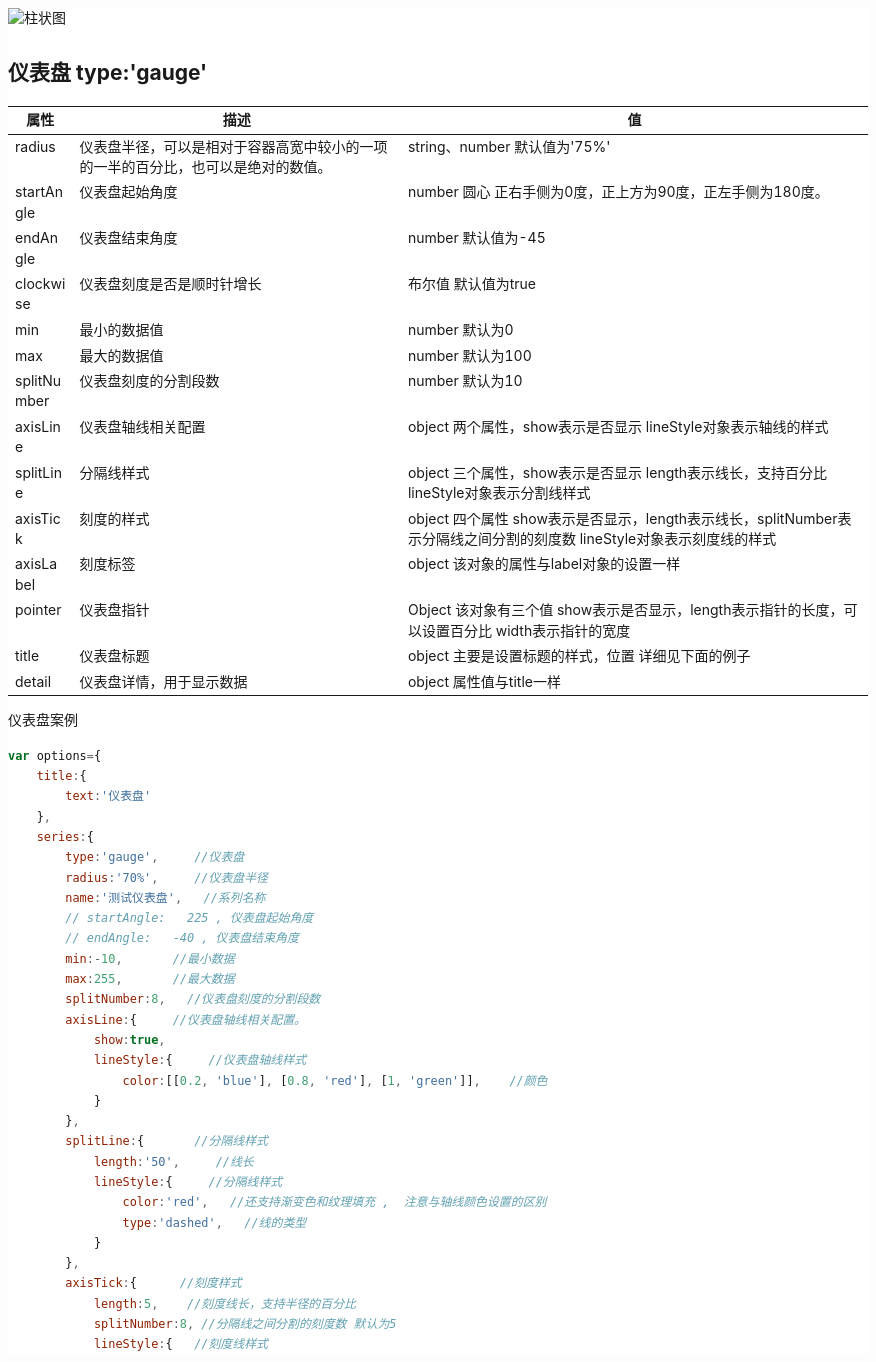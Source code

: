![柱状图](http://js.hnz.kim/amWiki/images/%E6%9F%B1%E7%8A%B6%E5%9B%BE.jpg)

## 仪表盘 type:'gauge'

| 属性        | 描述                                                         | 值                                                           |
| ----------- | ------------------------------------------------------------ | ------------------------------------------------------------ |
| radius      | 仪表盘半径，可以是相对于容器高宽中较小的一项的一半的百分比，也可以是绝对的数值。 | string、number 默认值为'75%'                                 |
| startAngle  | 仪表盘起始角度                                               | number 圆心 正右手侧为0度，正上方为90度，正左手侧为180度。   |
| endAngle    | 仪表盘结束角度                                               | number 默认值为-45                                           |
| clockwise   | 仪表盘刻度是否是顺时针增长                                   | 布尔值 默认值为true                                          |
| min         | 最小的数据值                                                 | number 默认为0                                               |
| max         | 最大的数据值                                                 | number 默认为100                                             |
| splitNumber | 仪表盘刻度的分割段数                                         | number 默认为10                                              |
| axisLine    | 仪表盘轴线相关配置                                           | object 两个属性，show表示是否显示 lineStyle对象表示轴线的样式 |
| splitLine   | 分隔线样式                                                   | object 三个属性，show表示是否显示 length表示线长，支持百分比 lineStyle对象表示分割线样式 |
| axisTick    | 刻度的样式                                                   | object 四个属性 show表示是否显示，length表示线长，splitNumber表示分隔线之间分割的刻度数 lineStyle对象表示刻度线的样式 |
| axisLabel   | 刻度标签                                                     | object 该对象的属性与label对象的设置一样                     |
| pointer     | 仪表盘指针                                                   | Object 该对象有三个值 show表示是否显示，length表示指针的长度，可以设置百分比 width表示指针的宽度 |
| title       | 仪表盘标题                                                   | object 主要是设置标题的样式，位置 详细见下面的例子           |
| detail      | 仪表盘详情，用于显示数据                                     | object 属性值与title一样                                     |

仪表盘案例

```js
var options={
    title:{
        text:'仪表盘'
    },
    series:{
        type:'gauge',     //仪表盘
        radius:'70%',     //仪表盘半径
        name:'测试仪表盘',   //系列名称
        // startAngle:   225 , 仪表盘起始角度
        // endAngle:   -40 , 仪表盘结束角度
        min:-10,       //最小数据
        max:255,       //最大数据
        splitNumber:8,   //仪表盘刻度的分割段数
        axisLine:{     //仪表盘轴线相关配置。
            show:true,
            lineStyle:{     //仪表盘轴线样式
                color:[[0.2, 'blue'], [0.8, 'red'], [1, 'green']],    //颜色
            }
        },
        splitLine:{       //分隔线样式
            length:'50',     //线长
            lineStyle:{     //分隔线样式
                color:'red',   //还支持渐变色和纹理填充 ,  注意与轴线颜色设置的区别
                type:'dashed',   //线的类型
            }
        },
        axisTick:{      //刻度样式
            length:5,    //刻度线长，支持半径的百分比
            splitNumber:8, //分隔线之间分割的刻度数 默认为5
            lineStyle:{   //刻度线样式  
```